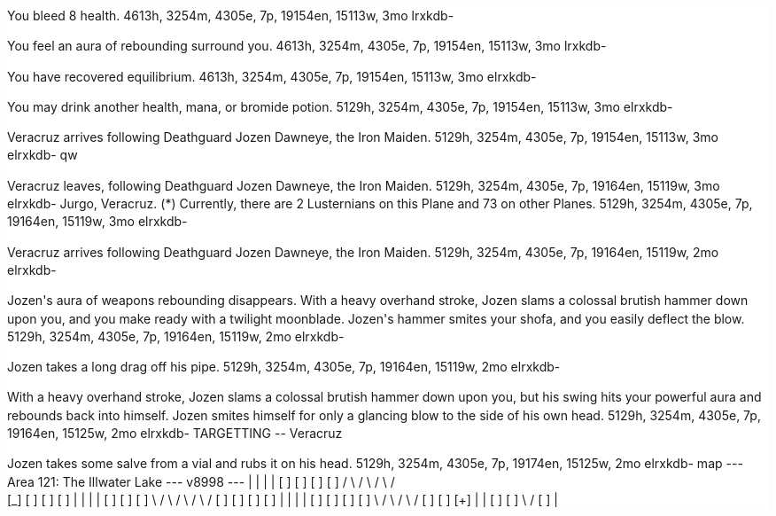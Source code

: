 You bleed 8 health.
4613h, 3254m, 4305e, 7p, 19154en, 15113w, 3mo lrxkdb-

You feel an aura of rebounding surround you.
4613h, 3254m, 4305e, 7p, 19154en, 15113w, 3mo lrxkdb-

You have recovered equilibrium.
4613h, 3254m, 4305e, 7p, 19154en, 15113w, 3mo elrxkdb-

You may drink another health, mana, or bromide potion.
5129h, 3254m, 4305e, 7p, 19154en, 15113w, 3mo elrxkdb-

Veracruz arrives following Deathguard Jozen Dawneye, the Iron Maiden.
5129h, 3254m, 4305e, 7p, 19154en, 15113w, 3mo elrxkdb-
qw

Veracruz leaves, following Deathguard Jozen Dawneye, the Iron Maiden.
5129h, 3254m, 4305e, 7p, 19164en, 15119w, 3mo elrxkdb-
Jurgo, Veracruz.
(*) Currently, there are 2 Lusternians on this Plane and 73 on other Planes.
5129h, 3254m, 4305e, 7p, 19164en, 15119w, 3mo elrxkdb-

Veracruz arrives following Deathguard Jozen Dawneye, the Iron Maiden.
5129h, 3254m, 4305e, 7p, 19164en, 15119w, 2mo elrxkdb-

Jozen's aura of weapons rebounding disappears.
With a heavy overhand stroke, Jozen slams a colossal brutish hammer down upon you, and you make ready with a twilight moonblade. Jozen's hammer smites your shofa, and you easily deflect the blow.
5129h, 3254m, 4305e, 7p, 19164en, 15119w, 2mo elrxkdb-

Jozen takes a long drag off his pipe.
5129h, 3254m, 4305e, 7p, 19164en, 15119w, 2mo elrxkdb-

With a heavy overhand stroke, Jozen slams a colossal brutish hammer down upon you, but his swing hits your powerful aura and rebounds back into himself. Jozen smites himself for only a glancing blow to the side of his own head.
5129h, 3254m, 4305e, 7p, 19164en, 15125w, 2mo elrxkdb-
TARGETTING -- Veracruz

Jozen takes some salve from a vial and rubs it on his head.
5129h, 3254m, 4305e, 7p, 19174en, 15125w, 2mo elrxkdb-
map
--- Area 121: The Illwater Lake --- v8998 ---
  |       |       |       | 
 [ ]     [ ]     [ ]     [ ]
/   \   /   \   /   \   /   \
     [_]     [ ]     [ ]     [ ]
      |       |       |       | 
     [ ]     [ ]     [ ]
\   /   \   /   \   /   \   /
 [ ]     [ ]     [ ]     [ ]
  |       |       |       | 
 [ ]     [ ]     [ ]     [ ]
    \   /   \   /   \   /
     [ ]     [ ]     [+]
      |       | 
     [ ]     [ ]
        \   /
         [ ]
          | 
                                             